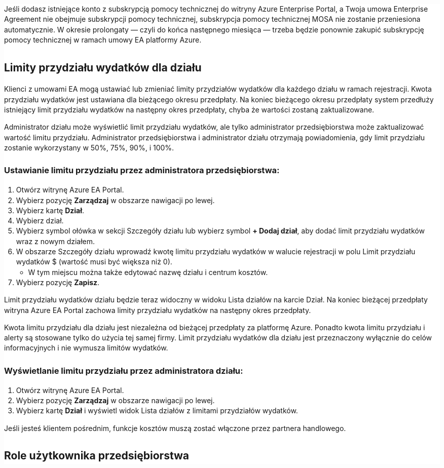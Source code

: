 Jeśli dodasz istniejące konto z subskrypcją pomocy technicznej do witryny Azure Enterprise Portal, a Twoja umowa Enterprise Agreement nie obejmuje subskrypcji pomocy technicznej, subskrypcja pomocy technicznej MOSA nie zostanie przeniesiona automatycznie. W okresie prolongaty — czyli do końca następnego miesiąca — trzeba będzie ponownie zakupić subskrypcję pomocy technicznej w ramach umowy EA platformy Azure.

## <a name="department-spending-quotas"></a>Limity przydziału wydatków dla działu

Klienci z umowami EA mogą ustawiać lub zmieniać limity przydziałów wydatków dla każdego działu w ramach rejestracji. Kwota przydziału wydatków jest ustawiana dla bieżącego okresu przedpłaty. Na koniec bieżącego okresu przedpłaty system przedłuży istniejący limit przydziału wydatków na następny okres przedpłaty, chyba że wartości zostaną zaktualizowane.

Administrator działu może wyświetlić limit przydziału wydatków, ale tylko administrator przedsiębiorstwa może zaktualizować wartość limitu przydziału. Administrator przedsiębiorstwa i administrator działu otrzymają powiadomienia, gdy limit przydziału zostanie wykorzystany w 50%, 75%, 90%, i 100%.

### <a name="enterprise-administrator-to-set-the-quota"></a>Ustawianie limitu przydziału przez administratora przedsiębiorstwa:

 1. Otwórz witrynę Azure EA Portal.
 1. Wybierz pozycję **Zarządzaj** w obszarze nawigacji po lewej.
 1. Wybierz kartę **Dział**.
 1. Wybierz dział.
 1. Wybierz symbol ołówka w sekcji Szczegóły działu lub wybierz symbol **+ Dodaj dział**, aby dodać limit przydziału wydatków wraz z nowym działem.
 1. W obszarze Szczegóły działu wprowadź kwotę limitu przydziału wydatków w walucie rejestracji w polu Limit przydziału wydatków $ (wartość musi być większa niż 0).
    - W tym miejscu można także edytować nazwę działu i centrum kosztów.
 1. Wybierz pozycję **Zapisz**.

Limit przydziału wydatków działu będzie teraz widoczny w widoku Lista działów na karcie Dział. Na koniec bieżącej przedpłaty witryna Azure EA Portal zachowa limity przydziału wydatków na następny okres przedpłaty.

Kwota limitu przydziału dla działu jest niezależna od bieżącej przedpłaty za platformę Azure. Ponadto kwota limitu przydziału i alerty są stosowane tylko do użycia tej samej firmy. Limit przydziału wydatków dla działu jest przeznaczony wyłącznie do celów informacyjnych i nie wymusza limitów wydatków.

### <a name="department-administrator-to-view-the-quota"></a>Wyświetlanie limitu przydziału przez administratora działu:

1. Otwórz witrynę Azure EA Portal.
1. Wybierz pozycję **Zarządzaj** w obszarze nawigacji po lewej.
1. Wybierz kartę **Dział** i wyświetl widok Lista działów z limitami przydziałów wydatków.

Jeśli jesteś klientem pośrednim, funkcje kosztów muszą zostać włączone przez partnera handlowego.

## <a name="enterprise-user-roles"></a>Role użytkownika przedsiębiorstwa

